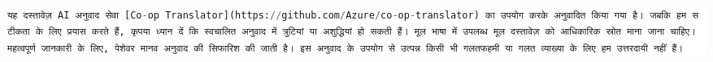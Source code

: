 ```python
यह दस्तावेज़ AI अनुवाद सेवा [Co-op Translator](https://github.com/Azure/co-op-translator) का उपयोग करके अनुवादित किया गया है। जबकि हम सटीकता के लिए प्रयास करते हैं, कृपया ध्यान दें कि स्वचालित अनुवाद में त्रुटियां या अशुद्धियां हो सकती हैं। मूल भाषा में उपलब्ध मूल दस्तावेज़ को आधिकारिक स्रोत माना जाना चाहिए। महत्वपूर्ण जानकारी के लिए, पेशेवर मानव अनुवाद की सिफारिश की जाती है। इस अनुवाद के उपयोग से उत्पन्न किसी भी गलतफहमी या गलत व्याख्या के लिए हम उत्तरदायी नहीं हैं।  
